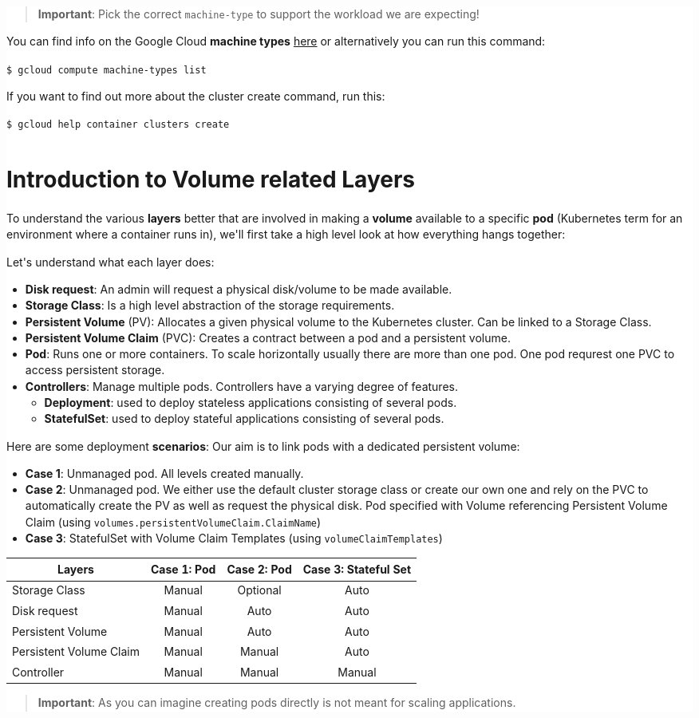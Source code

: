 > **Important**: Pick the correct `machine-type` to support the workload we are expecting!

You can find info on the Google Cloud **machine types** [here](https://cloud.google.com/compute/docs/machine-types) or alternatively you can run this command:

```bash
$ gcloud compute machine-types list
```

If you want to find out more about the cluster create command, run this:

```bash
$ gcloud help container clusters create
```

# Introduction to Volume related Layers

To understand the various **layers** better that are involved in making a **volume** available to a specific **pod** (Kubernetes term for an environment where a container runs in), we'll first take a high level look at how everything hangs together:

Let's understand what each layer does:

- **Disk request**: An admin will request a physical disk/volume to be made available.
- **Storage Class**: Is a high level abstraction of the storage requirements.
- **Persistent Volume** (PV): Allocates a given physical volume to the Kubernetes cluster. Can be linked to a Storage Class.
- **Persistent Volume Claim** (PVC): Creates a contract between a pod and a persistent volume.
- **Pod**: Runs one or more containers. To scale horizontally usually there are more than one pod. One pod requrest one PVC to access persistent storage.
- **Controllers**: Manage multiple pods. Controllers have a varying degree of features.
  - **Deployment**: used to deploy stateless applications consisting of several pods.
  - **StatefulSet**: used to deploy stateful applications consisting of several pods.

Here are some deployment **scenarios**: Our aim is to link pods with a dedicated persistent volume:

- **Case 1**: Unmanaged pod. All levels created manually.
- **Case 2**: Unmanaged pod.  We either use the default cluster storage class or create our own one and rely on the PVC to automatically create the PV as well as request the physical disk. Pod specified with Volume referencing Persistent Volume Claim (using   `volumes.persistentVolumeClaim.ClaimName`)
- **Case 3**: StatefulSet with Volume Claim Templates (using `volumeClaimTemplates`)

| Layers                 |   Case 1: Pod |   Case 2: Pod |    Case 3: Stateful Set |
| -----------------------| :-----------: | :-----------: | :---------------------: |
| Storage Class          |   Manual      |   Optional    |    Auto                 |
| Disk request           |   Manual      |   Auto        |    Auto                 |                       
| Persistent Volume      |   Manual      |   Auto        |    Auto                 |                        
| Persistent Volume Claim|   Manual      |   Manual      |    Auto                 |                        
| Controller             |   Manual      |   Manual      |    Manual               |

> **Important**: As you can imagine creating pods directly is not meant for scaling applications.

